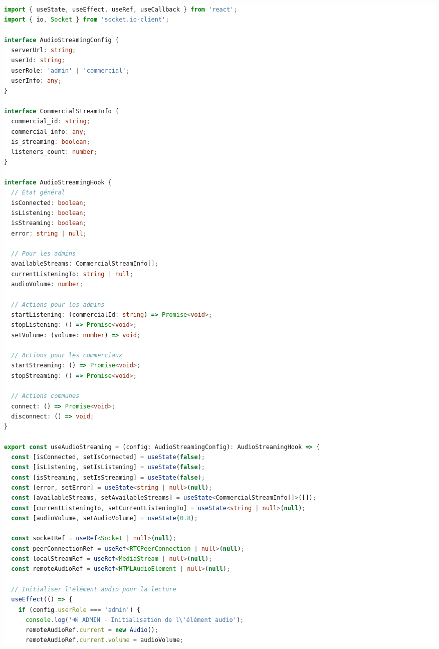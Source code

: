 ```typescript
import { useState, useEffect, useRef, useCallback } from 'react';
import { io, Socket } from 'socket.io-client';

interface AudioStreamingConfig {
  serverUrl: string;
  userId: string;
  userRole: 'admin' | 'commercial';
  userInfo: any;
}

interface CommercialStreamInfo {
  commercial_id: string;
  commercial_info: any;
  is_streaming: boolean;
  listeners_count: number;
}

interface AudioStreamingHook {
  // État général
  isConnected: boolean;
  isListening: boolean;
  isStreaming: boolean;
  error: string | null;
  
  // Pour les admins
  availableStreams: CommercialStreamInfo[];
  currentListeningTo: string | null;
  audioVolume: number;
  
  // Actions pour les admins
  startListening: (commercialId: string) => Promise<void>;
  stopListening: () => Promise<void>;
  setVolume: (volume: number) => void;
  
  // Actions pour les commerciaux
  startStreaming: () => Promise<void>;
  stopStreaming: () => Promise<void>;
  
  // Actions communes
  connect: () => Promise<void>;
  disconnect: () => void;
}

export const useAudioStreaming = (config: AudioStreamingConfig): AudioStreamingHook => {
  const [isConnected, setIsConnected] = useState(false);
  const [isListening, setIsListening] = useState(false);
  const [isStreaming, setIsStreaming] = useState(false);
  const [error, setError] = useState<string | null>(null);
  const [availableStreams, setAvailableStreams] = useState<CommercialStreamInfo[]>([]);
  const [currentListeningTo, setCurrentListeningTo] = useState<string | null>(null);
  const [audioVolume, setAudioVolume] = useState(0.8);

  const socketRef = useRef<Socket | null>(null);
  const peerConnectionRef = useRef<RTCPeerConnection | null>(null);
  const localStreamRef = useRef<MediaStream | null>(null);
  const remoteAudioRef = useRef<HTMLAudioElement | null>(null);

  // Initialiser l'élément audio pour la lecture
  useEffect(() => {
    if (config.userRole === 'admin') {
      console.log('🔊 ADMIN - Initialisation de l\'élément audio');
      remoteAudioRef.current = new Audio();
      remoteAudioRef.current.volume = audioVolume;
```